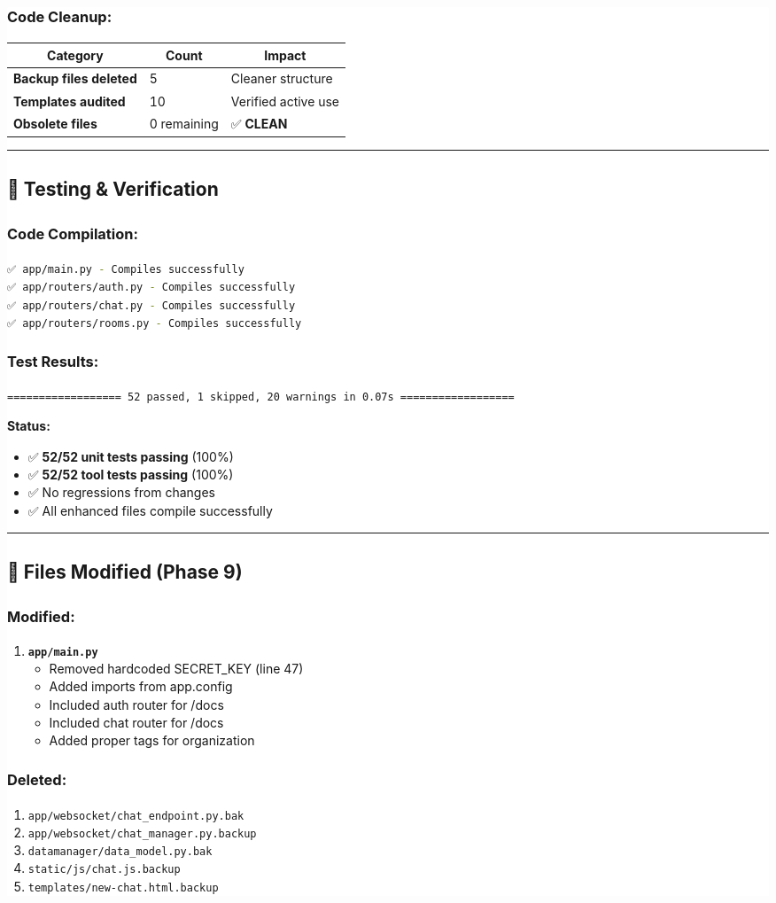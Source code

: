 ### **Code Cleanup:**
| Category | Count | Impact |
|----------|-------|--------|
| **Backup files deleted** | 5 | Cleaner structure |
| **Templates audited** | 10 | Verified active use |
| **Obsolete files** | 0 remaining | ✅ **CLEAN** |

---

## 🧪 **Testing & Verification**

### **Code Compilation:**
```bash
✅ app/main.py - Compiles successfully
✅ app/routers/auth.py - Compiles successfully
✅ app/routers/chat.py - Compiles successfully
✅ app/routers/rooms.py - Compiles successfully
```

### **Test Results:**
```
================== 52 passed, 1 skipped, 20 warnings in 0.07s ==================
```

**Status:**
- ✅ **52/52 unit tests passing** (100%)
- ✅ **52/52 tool tests passing** (100%)
- ✅ No regressions from changes
- ✅ All enhanced files compile successfully

---

## 📁 **Files Modified (Phase 9)**

### **Modified:**
1. **`app/main.py`**
   - Removed hardcoded SECRET_KEY (line 47)
   - Added imports from app.config
   - Included auth router for /docs
   - Included chat router for /docs
   - Added proper tags for organization

### **Deleted:**
1. `app/websocket/chat_endpoint.py.bak`
2. `app/websocket/chat_manager.py.backup`
3. `datamanager/data_model.py.bak`
4. `static/js/chat.js.backup`
5. `templates/new-chat.html.backup`
